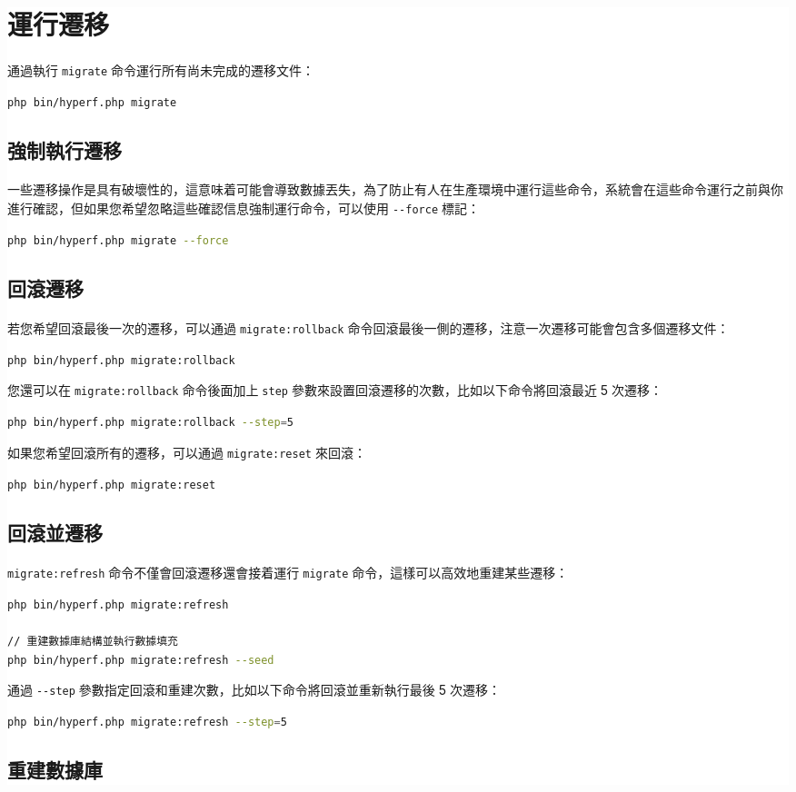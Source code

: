 # 運行遷移

通過執行 `migrate` 命令運行所有尚未完成的遷移文件：

```bash
php bin/hyperf.php migrate
```

## 強制執行遷移

一些遷移操作是具有破壞性的，這意味着可能會導致數據丟失，為了防止有人在生產環境中運行這些命令，系統會在這些命令運行之前與你進行確認，但如果您希望忽略這些確認信息強制運行命令，可以使用 `--force` 標記：

```bash
php bin/hyperf.php migrate --force
```

## 回滾遷移

若您希望回滾最後一次的遷移，可以通過 `migrate:rollback` 命令回滾最後一側的遷移，注意一次遷移可能會包含多個遷移文件：

```bash
php bin/hyperf.php migrate:rollback
```

您還可以在 `migrate:rollback` 命令後面加上 `step` 參數來設置回滾遷移的次數，比如以下命令將回滾最近 5 次遷移：

```bash
php bin/hyperf.php migrate:rollback --step=5
```

如果您希望回滾所有的遷移，可以通過 `migrate:reset` 來回滾：

```bash
php bin/hyperf.php migrate:reset
```

## 回滾並遷移

`migrate:refresh` 命令不僅會回滾遷移還會接着運行 `migrate` 命令，這樣可以高效地重建某些遷移：

```bash
php bin/hyperf.php migrate:refresh

// 重建數據庫結構並執行數據填充
php bin/hyperf.php migrate:refresh --seed
```

通過 `--step` 參數指定回滾和重建次數，比如以下命令將回滾並重新執行最後 5 次遷移：

```bash
php bin/hyperf.php migrate:refresh --step=5
```

## 重建數據庫
